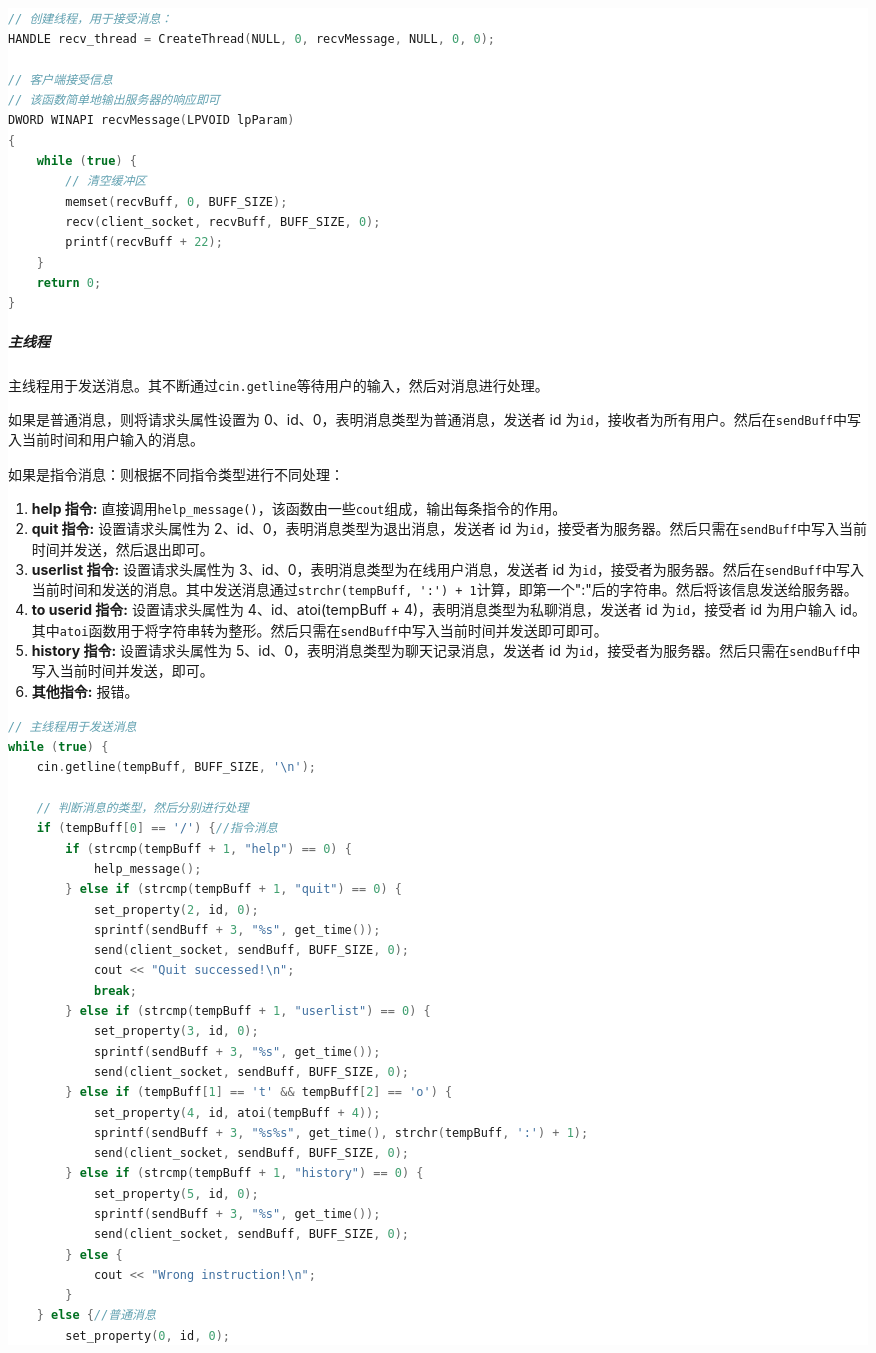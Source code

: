 ```cpp
// 创建线程，用于接受消息：
HANDLE recv_thread = CreateThread(NULL, 0, recvMessage, NULL, 0, 0);

// 客户端接受信息
// 该函数简单地输出服务器的响应即可
DWORD WINAPI recvMessage(LPVOID lpParam)
{
    while (true) {
        // 清空缓冲区
        memset(recvBuff, 0, BUFF_SIZE);
        recv(client_socket, recvBuff, BUFF_SIZE, 0);
        printf(recvBuff + 22);
    }
    return 0;
}
```

##### 主线程

主线程用于发送消息。其不断通过`cin.getline`等待用户的输入，然后对消息进行处理。

如果是普通消息，则将请求头属性设置为 0、id、0，表明消息类型为普通消息，发送者 id 为`id`，接收者为所有用户。然后在`sendBuff`中写入当前时间和用户输入的消息。

如果是指令消息：则根据不同指令类型进行不同处理：

1. **help 指令:** 直接调用`help_message()`，该函数由一些`cout`组成，输出每条指令的作用。
2. **quit 指令:** 设置请求头属性为 2、id、0，表明消息类型为退出消息，发送者 id 为`id`，接受者为服务器。然后只需在`sendBuff`中写入当前时间并发送，然后退出即可。
3. **userlist 指令:** 设置请求头属性为 3、id、0，表明消息类型为在线用户消息，发送者 id 为`id`，接受者为服务器。然后在`sendBuff`中写入当前时间和发送的消息。其中发送消息通过`strchr(tempBuff, ':') + 1`计算，即第一个":"后的字符串。然后将该信息发送给服务器。
4. **to userid 指令:** 设置请求头属性为 4、id、atoi(tempBuff + 4)，表明消息类型为私聊消息，发送者 id 为`id`，接受者 id 为用户输入 id。其中`atoi`函数用于将字符串转为整形。然后只需在`sendBuff`中写入当前时间并发送即可即可。
5. **history 指令:** 设置请求头属性为 5、id、0，表明消息类型为聊天记录消息，发送者 id 为`id`，接受者为服务器。然后只需在`sendBuff`中写入当前时间并发送，即可。
6. **其他指令:** 报错。

```cpp
// 主线程用于发送消息
while (true) {
    cin.getline(tempBuff, BUFF_SIZE, '\n');

    // 判断消息的类型，然后分别进行处理
    if (tempBuff[0] == '/') {//指令消息
        if (strcmp(tempBuff + 1, "help") == 0) {
            help_message();
        } else if (strcmp(tempBuff + 1, "quit") == 0) {
            set_property(2, id, 0);
            sprintf(sendBuff + 3, "%s", get_time());
            send(client_socket, sendBuff, BUFF_SIZE, 0);
            cout << "Quit successed!\n";
            break;
        } else if (strcmp(tempBuff + 1, "userlist") == 0) {
            set_property(3, id, 0);
            sprintf(sendBuff + 3, "%s", get_time());
            send(client_socket, sendBuff, BUFF_SIZE, 0);
        } else if (tempBuff[1] == 't' && tempBuff[2] == 'o') {
            set_property(4, id, atoi(tempBuff + 4));
            sprintf(sendBuff + 3, "%s%s", get_time(), strchr(tempBuff, ':') + 1);
            send(client_socket, sendBuff, BUFF_SIZE, 0);
        } else if (strcmp(tempBuff + 1, "history") == 0) {
            set_property(5, id, 0);
            sprintf(sendBuff + 3, "%s", get_time());
            send(client_socket, sendBuff, BUFF_SIZE, 0);
        } else {
            cout << "Wrong instruction!\n";
        }
    } else {//普通消息
        set_property(0, id, 0);
```